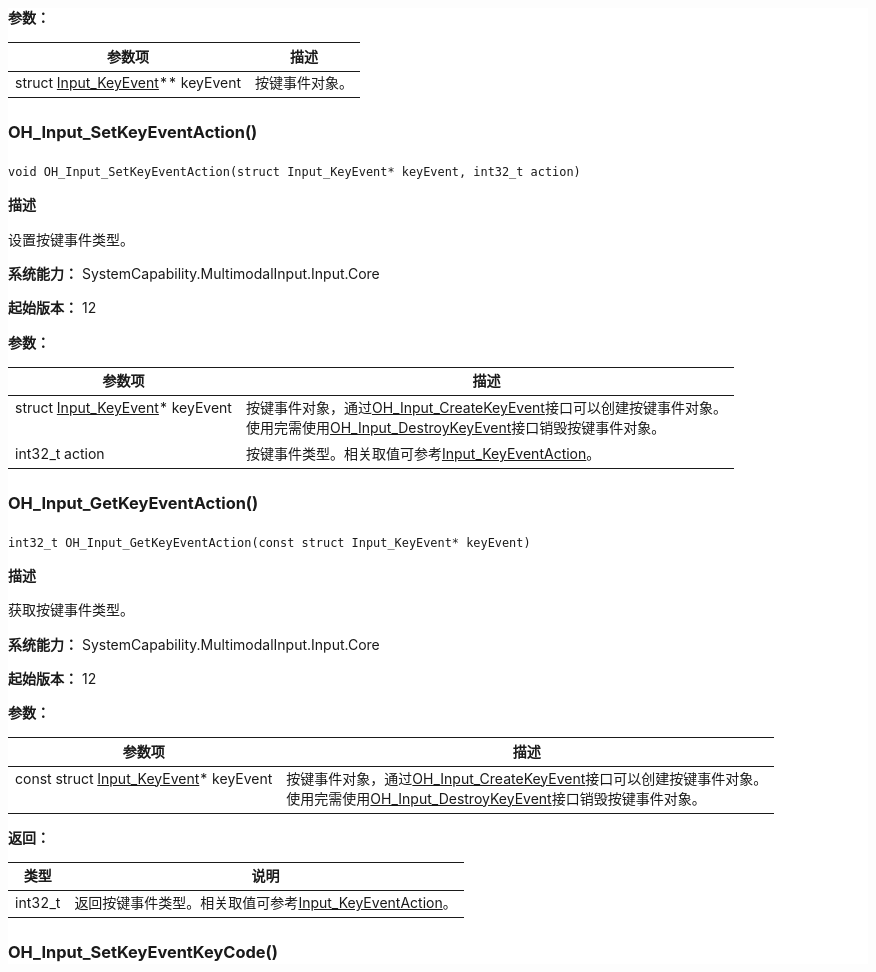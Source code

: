 **参数：**

| 参数项 | 描述 |
| -- | -- |
| struct [Input_KeyEvent](capi-input-keyevent.md)** keyEvent | 按键事件对象。 |

### OH_Input_SetKeyEventAction()

```
void OH_Input_SetKeyEventAction(struct Input_KeyEvent* keyEvent, int32_t action)
```

**描述**

设置按键事件类型。

**系统能力：** SystemCapability.MultimodalInput.Input.Core

**起始版本：** 12


**参数：**

| 参数项 | 描述 |
| -- | -- |
| struct [Input_KeyEvent](capi-input-keyevent.md)* keyEvent | 按键事件对象，通过[OH_Input_CreateKeyEvent](#oh_input_createkeyevent)接口可以创建按键事件对象。<br>使用完需使用[OH_Input_DestroyKeyEvent](#oh_input_destroykeyevent)接口销毁按键事件对象。 |
| int32_t action | 按键事件类型。相关取值可参考[Input_KeyEventAction](#input_keyeventaction)。 |

### OH_Input_GetKeyEventAction()

```
int32_t OH_Input_GetKeyEventAction(const struct Input_KeyEvent* keyEvent)
```

**描述**

获取按键事件类型。

**系统能力：** SystemCapability.MultimodalInput.Input.Core

**起始版本：** 12


**参数：**

| 参数项 | 描述 |
| -- | -- |
| const struct [Input_KeyEvent](capi-input-keyevent.md)* keyEvent | 按键事件对象，通过[OH_Input_CreateKeyEvent](#oh_input_createkeyevent)接口可以创建按键事件对象。<br>使用完需使用[OH_Input_DestroyKeyEvent](#oh_input_destroykeyevent)接口销毁按键事件对象。 |

**返回：**

| 类型 | 说明 |
| -- | -- |
| int32_t | 返回按键事件类型。相关取值可参考[Input_KeyEventAction](#input_keyeventaction)。 |

### OH_Input_SetKeyEventKeyCode()
